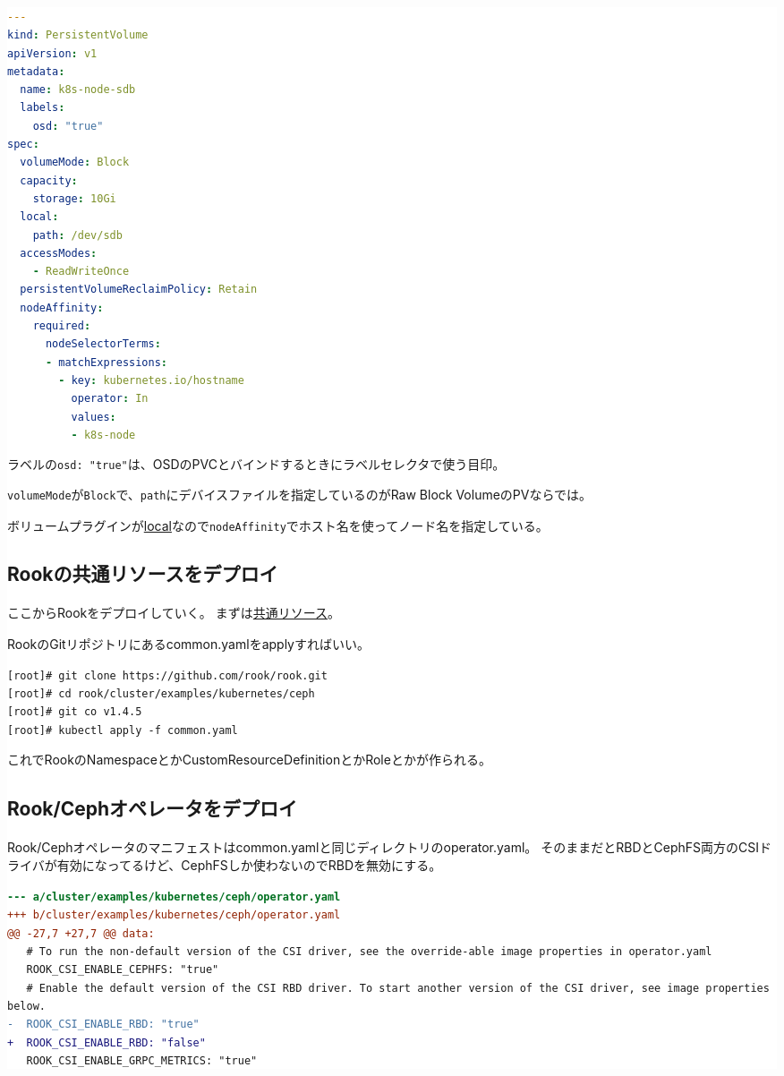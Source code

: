 ```yaml
---
kind: PersistentVolume
apiVersion: v1
metadata:
  name: k8s-node-sdb
  labels:
    osd: "true"
spec:
  volumeMode: Block
  capacity:
    storage: 10Gi
  local:
    path: /dev/sdb
  accessModes:
    - ReadWriteOnce
  persistentVolumeReclaimPolicy: Retain
  nodeAffinity:
    required:
      nodeSelectorTerms:
      - matchExpressions:
        - key: kubernetes.io/hostname
          operator: In
          values:
          - k8s-node
```

ラベルの`osd: "true"`は、OSDのPVCとバインドするときにラベルセレクタで使う目印。

`volumeMode`が`Block`で、`path`にデバイスファイルを指定しているのがRaw Block VolumeのPVならでは。

ボリュームプラグインが[local](https://kubernetes.io/docs/concepts/storage/volumes/#local)なので`nodeAffinity`でホスト名を使ってノード名を指定している。

## Rookの共通リソースをデプロイ
ここからRookをデプロイしていく。
まずは[共通リソース](https://rook.github.io/docs/rook/v1.4/ceph-examples.html#common-resources)。

RookのGitリポジトリにあるcommon.yamlをapplyすればいい。

```console
[root]# git clone https://github.com/rook/rook.git
[root]# cd rook/cluster/examples/kubernetes/ceph
[root]# git co v1.4.5
[root]# kubectl apply -f common.yaml
```

これでRookのNamespaceとかCustomResourceDefinitionとかRoleとかが作られる。

## Rook/Cephオペレータをデプロイ
Rook/Cephオペレータのマニフェストはcommon.yamlと同じディレクトリのoperator.yaml。
そのままだとRBDとCephFS両方のCSIドライバが有効になってるけど、CephFSしか使わないのでRBDを無効にする。

```diff
--- a/cluster/examples/kubernetes/ceph/operator.yaml
+++ b/cluster/examples/kubernetes/ceph/operator.yaml
@@ -27,7 +27,7 @@ data:
   # To run the non-default version of the CSI driver, see the override-able image properties in operator.yaml
   ROOK_CSI_ENABLE_CEPHFS: "true"
   # Enable the default version of the CSI RBD driver. To start another version of the CSI driver, see image properties below.
-  ROOK_CSI_ENABLE_RBD: "true"
+  ROOK_CSI_ENABLE_RBD: "false"
   ROOK_CSI_ENABLE_GRPC_METRICS: "true"

```